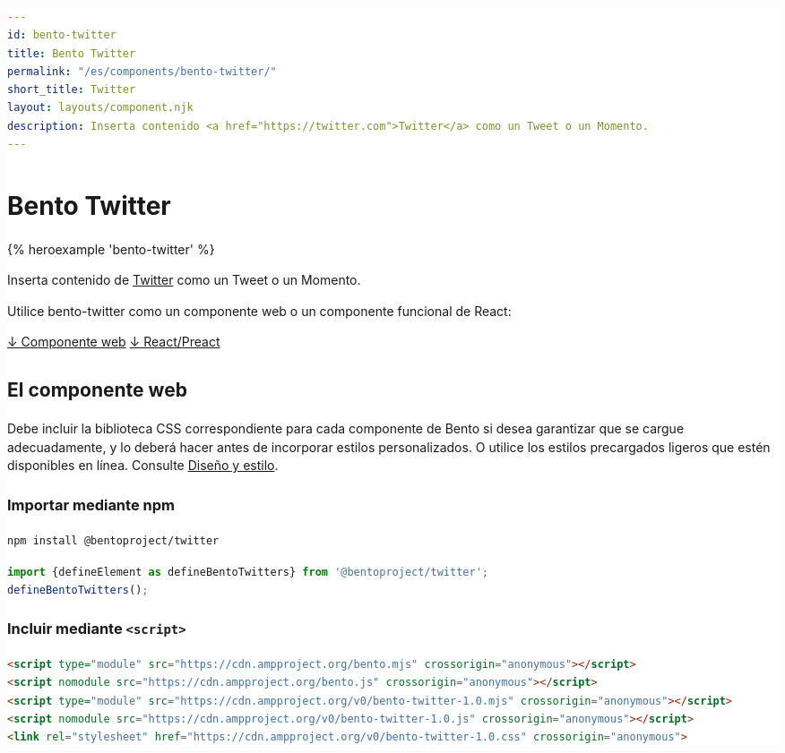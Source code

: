 ```yaml
---
id: bento-twitter
title: Bento Twitter
permalink: "/es/components/bento-twitter/"
short_title: Twitter
layout: layouts/component.njk
description: Inserta contenido <a href="https://twitter.com">Twitter</a> como un Tweet o un Momento.
---
```


# Bento Twitter

{% heroexample 'bento-twitter' %}

Inserta contenido de [Twitter](https://twitter.com) como un Tweet o un Momento.

<div class="bd-usage bd-card bd-card--light-sea-green">
<p>Utilice bento-twitter como un componente web o un componente funcional de React:</p> <a class="bd-button" href="#web-component">↓ Componente web</a> <a class="bd-button" href="#preact%2Freact-component">↓ React/Preact</a>
</div>

## El componente web

Debe incluir la biblioteca CSS correspondiente para cada componente de Bento si desea garantizar que se cargue adecuadamente, y lo deberá hacer antes de incorporar estilos personalizados. O utilice los estilos precargados ligeros que estén disponibles en línea. Consulte [Diseño y estilo](#layout-and-style).

### Importar mediante npm

```bash
npm install @bentoproject/twitter
```

```javascript
import {defineElement as defineBentoTwitters} from '@bentoproject/twitter';
defineBentoTwitters();
```

### Incluir mediante `<script>`

```html
<script type="module" src="https://cdn.ampproject.org/bento.mjs" crossorigin="anonymous"></script>
<script nomodule src="https://cdn.ampproject.org/bento.js" crossorigin="anonymous"></script>
<script type="module" src="https://cdn.ampproject.org/v0/bento-twitter-1.0.mjs" crossorigin="anonymous"></script>
<script nomodule src="https://cdn.ampproject.org/v0/bento-twitter-1.0.js" crossorigin="anonymous"></script>
<link rel="stylesheet" href="https://cdn.ampproject.org/v0/bento-twitter-1.0.css" crossorigin="anonymous">
```
